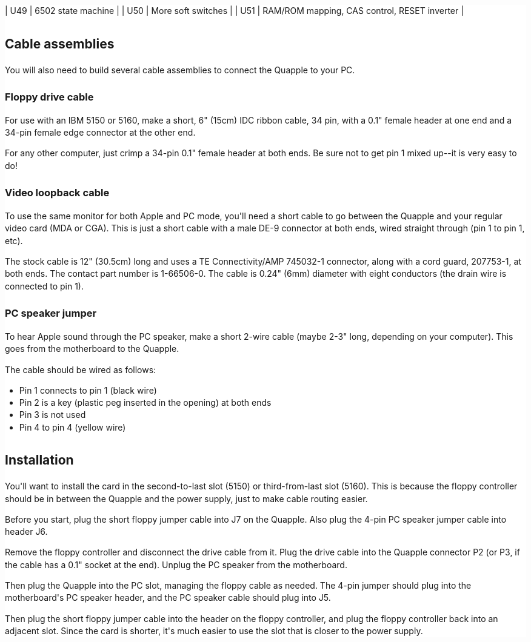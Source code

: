 | U49        | 6502 state machine |
| U50        | More soft switches |
| U51        | RAM/ROM mapping, CAS control, RESET inverter |

## Cable assemblies
You will also need to build several cable assemblies to connect the Quapple to your PC.

### Floppy drive cable
For use with an IBM 5150 or 5160, make a short, 6" (15cm) IDC ribbon cable, 34 pin, with a 0.1" female header at one end and a 34-pin female edge connector at the other end.

For any other computer, just crimp a 34-pin 0.1" female header at both ends. Be sure not to get pin 1 mixed up--it is very easy to do!

### Video loopback cable
To use the same monitor for both Apple and PC mode, you'll need a short cable to go between the Quapple and your regular video card (MDA or CGA). This is just a short cable with a male DE-9 connector at both ends, wired straight through (pin 1 to pin 1, etc).

The stock cable is 12" (30.5cm) long and uses a TE Connectivity/AMP 745032-1 connector, along with a cord guard, 207753-1, at both ends. The contact part number is 1-66506-0. The cable is 0.24" (6mm) diameter with eight conductors (the drain wire is connected to pin 1).

### PC speaker jumper
To hear Apple sound through the PC speaker, make a short 2-wire cable (maybe 2-3" long, depending on your computer). This goes from the motherboard to the Quapple.

The cable should be wired as follows:

* Pin 1 connects to pin 1 (black wire)
* Pin 2 is a key (plastic peg inserted in the opening) at both ends
* Pin 3 is not used
* Pin 4 to pin 4 (yellow wire)

## Installation
You'll want to install the card in the second-to-last slot (5150) or third-from-last slot (5160). This is because the floppy controller should be in between the Quapple and the power supply, just to make cable routing easier.

Before you start, plug the short floppy jumper cable into J7 on the Quapple. Also plug the 4-pin PC speaker jumper cable into header J6.

Remove the floppy controller and disconnect the drive cable from it. Plug the drive cable into the Quapple connector P2 (or P3, if the cable has a 0.1" socket at the end). Unplug the PC speaker from the motherboard.

Then plug the Quapple into the PC slot, managing the floppy cable as needed. The 4-pin jumper should plug into the motherboard's PC speaker header, and the PC speaker cable should plug into J5.

Then plug the short floppy jumper cable into the header on the floppy controller, and plug the floppy controller back into an adjacent slot. Since the card is shorter, it's much easier to use the slot that is closer to the power supply.
